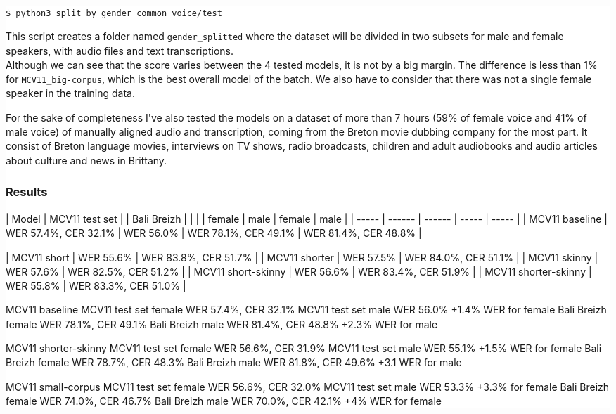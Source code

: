     $ python3 split_by_gender common_voice/test

This script creates a folder named `gender_splitted` where the dataset will be divided in two subsets for male and female speakers, with audio files and text transcriptions.  
Although we can see that the score varies between the 4 tested models, it is not by a big margin. The difference is less than 1% for `MCV11_big-corpus`, which is the best overall model of the batch. We also have to consider that there was not a single female speaker in the training data.

For the sake of completeness I've also tested the models on a dataset of more than 7 hours (59% of female voice and 41% of male voice) of manually aligned audio and transcription, coming from the Breton movie dubbing company for the most part. It consist of Breton language movies, interviews on TV shows, radio broadcasts, children and adult audiobooks and audio articles about culture and news in Brittany.

### Results

| Model | MCV11 test set |  | Bali Breizh |  |
|       | female | male | female | male |
| ----- | ------ | ------ | ----- | ----- |
| MCV11 baseline | WER 57.4%, CER 32.1% | WER 56.0% | WER 78.1%, CER 49.1% | WER 81.4%, CER 48.8% |


| MCV11 short    | WER 55.6% | WER 83.8%, CER 51.7% |
| MCV11 shorter  | WER 57.5% | WER 84.0%, CER 51.1% |
| MCV11 skinny   | WER 57.6% | WER 82.5%, CER 51.2% |
| MCV11 short-skinny | WER 56.6% | WER 83.4%, CER 51.9% |
| MCV11 shorter-skinny | WER 55.8% | WER 83.3%, CER 51.0% |

MCV11 baseline
    MCV11 test set female   WER 57.4%, CER 32.1%
    MCV11 test set male     WER 56.0%
        +1.4% WER for female
    Bali Breizh female      WER 78.1%, CER 49.1%
    Bali Breizh male        WER 81.4%, CER 48.8%
        +2.3% WER for male

MCV11 shorter-skinny
    MCV11 test set female   WER 56.6%, CER 31.9%
    MCV11 test set male     WER 55.1%
        +1.5% WER for female
    Bali Breizh female      WER 78.7%, CER 48.3%
    Bali Breizh male        WER 81.8%, CER 49.6%
        +3.1 WER for male


MCV11 small-corpus
    MCV11 test set female   WER 56.6%, CER 32.0%
    MCV11 test set male     WER 53.3%
        +3.3% for female
    Bali Breizh female      WER 74.0%, CER 46.7%
    Bali Breizh male        WER 70.0%, CER 42.1%
        +4% WER for female 

